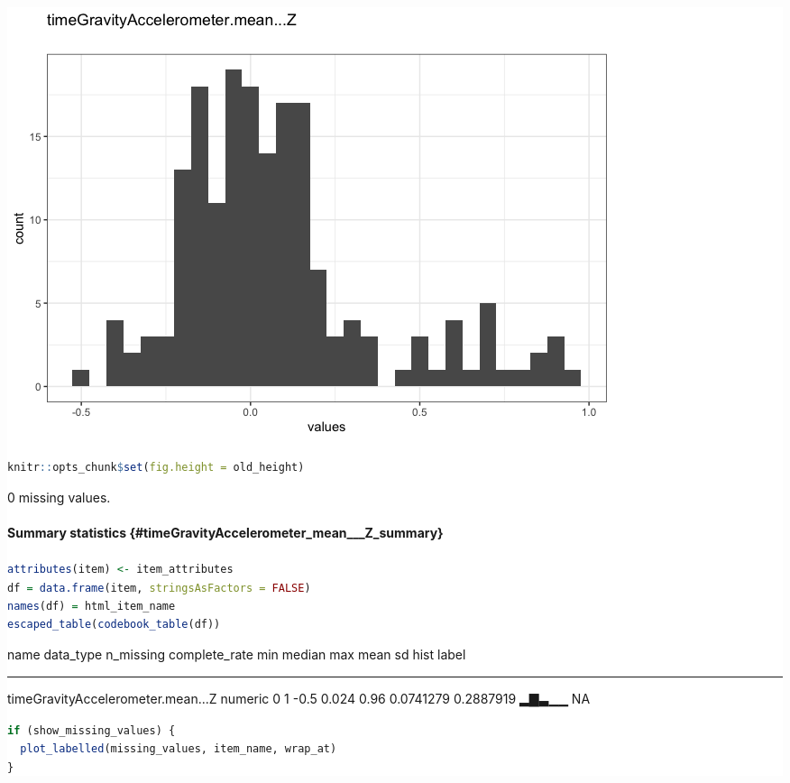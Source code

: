 ![](CodeBook_files/figure-html/cb_codebook_data_timeGravityAccelerometer_mean___Z_distribution-1.png)

```r
knitr::opts_chunk$set(fig.height = old_height)
```

0 missing values.

#### Summary statistics {#timeGravityAccelerometer_mean___Z_summary}

```r
attributes(item) <- item_attributes
df = data.frame(item, stringsAsFactors = FALSE)
names(df) = html_item_name
escaped_table(codebook_table(df))
```



name                                data_type    n_missing   complete_rate  min    median   max          mean          sd  hist    label 
----------------------------------  ----------  ----------  --------------  -----  -------  -----  ----------  ----------  ------  ------
timeGravityAccelerometer.mean...Z   numeric              0               1  -0.5   0.024    0.96    0.0741279   0.2887919  ▂▇▃▁▁   NA    

```r
if (show_missing_values) {
  plot_labelled(missing_values, item_name, wrap_at)
}
```
